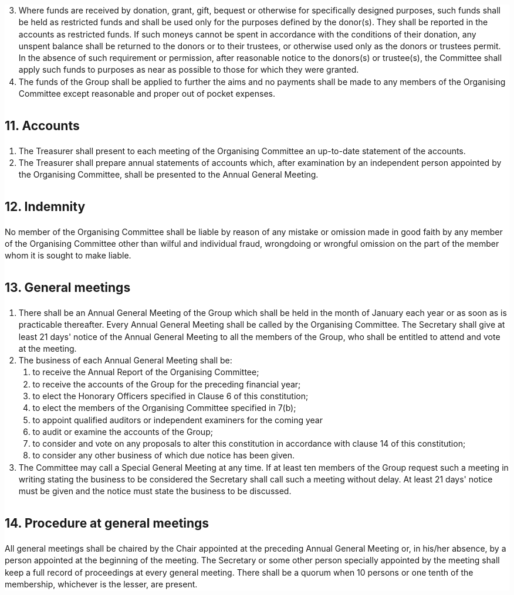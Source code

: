 3. Where funds are received by donation, grant, gift, bequest or otherwise for specifically designed purposes, such funds shall be held as restricted funds and shall be used only for the purposes defined by the donor(s). They shall be reported in the accounts as restricted funds. If such moneys cannot be spent in accordance with the conditions of their donation, any unspent balance shall be returned to the donors or to their trustees, or otherwise used only as the donors or trustees permit. In the absence of such requirement or permission, after reasonable notice to the donors(s) or trustee(s), the Committee shall apply such funds to purposes as near as possible to those for which they were granted.
4. The funds of the Group shall be applied to further the aims and no payments shall be made to any members of the Organising Committee except reasonable and proper out of pocket expenses.

## 11. Accounts
1. The Treasurer shall present to each meeting of the Organising Committee an up-to-date statement of the accounts.
2. The Treasurer shall prepare annual statements of accounts which, after examination by an independent person appointed by the Organising Committee, shall be presented to the Annual General Meeting.

## 12. Indemnity
No member of the Organising Committee shall be liable by reason of any mistake or omission made in good faith by any member of the Organising Committee other than wilful and individual fraud, wrongdoing or wrongful omission on the part of the member whom it is sought to make liable.

## 13. General meetings
1. There shall be an Annual General Meeting of the Group which shall be held in the month of January each year or as soon as is practicable thereafter.  Every Annual General Meeting shall be called by the Organising Committee. The Secretary shall give at least 21 days' notice of the Annual General Meeting to all the members of the Group, who shall be entitled to attend and vote at the meeting.
2. The business of each Annual General Meeting shall be:
   1. to receive the Annual Report of the Organising Committee;
   2. to receive the accounts of the Group for the preceding financial year;
   3. to elect the Honorary Officers specified in Clause 6 of this constitution;
   4. to elect the members of the Organising Committee specified in  7(b);
   5. to appoint  qualified auditors or independent examiners for the coming year
   6. to audit or examine the accounts of the  Group; 
   7. to consider and vote on any proposals to alter this constitution in accordance with clause 14 of this constitution; 
   8. to consider any other business of which due notice has been given.
3. The Committee may call a Special General Meeting at any time. If at least ten members of the Group request such a meeting in writing stating the business to be considered the Secretary shall call such a meeting without delay. At least 21 days' notice must be given and the notice must state the business to be discussed.

## 14. Procedure at general meetings
All general meetings shall be chaired by the Chair appointed at the preceding Annual General Meeting or, in his/her absence, by a person appointed at the beginning of the meeting. The Secretary or some other person specially appointed by the meeting shall keep a full record of proceedings at every general meeting. There shall be a quorum when 10 persons or one tenth of the membership, whichever is the lesser, are present.

